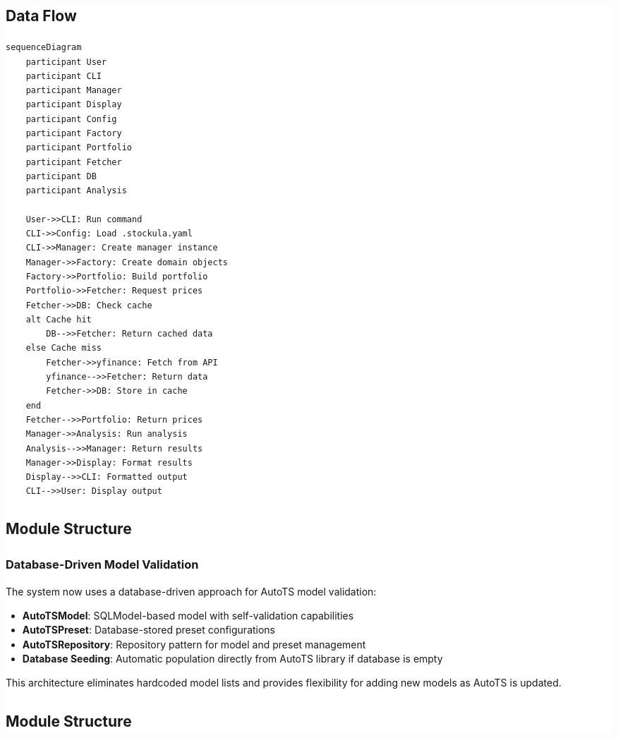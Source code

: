 ## Data Flow

```mermaid
sequenceDiagram
    participant User
    participant CLI
    participant Manager
    participant Display
    participant Config
    participant Factory
    participant Portfolio
    participant Fetcher
    participant DB
    participant Analysis

    User->>CLI: Run command
    CLI->>Config: Load .stockula.yaml
    CLI->>Manager: Create manager instance
    Manager->>Factory: Create domain objects
    Factory->>Portfolio: Build portfolio
    Portfolio->>Fetcher: Request prices
    Fetcher->>DB: Check cache
    alt Cache hit
        DB-->>Fetcher: Return cached data
    else Cache miss
        Fetcher->>yfinance: Fetch from API
        yfinance-->>Fetcher: Return data
        Fetcher->>DB: Store in cache
    end
    Fetcher-->>Portfolio: Return prices
    Manager->>Analysis: Run analysis
    Analysis-->>Manager: Return results
    Manager->>Display: Format results
    Display-->>CLI: Formatted output
    CLI-->>User: Display output
```

## Module Structure

### Database-Driven Model Validation

The system now uses a database-driven approach for AutoTS model validation:

- **AutoTSModel**: SQLModel-based model with self-validation capabilities
- **AutoTSPreset**: Database-stored preset configurations
- **AutoTSRepository**: Repository pattern for model and preset management
- **Database Seeding**: Automatic population directly from AutoTS library if database is empty

This architecture eliminates hardcoded model lists and provides flexibility for adding new models as AutoTS is updated.

## Module Structure
